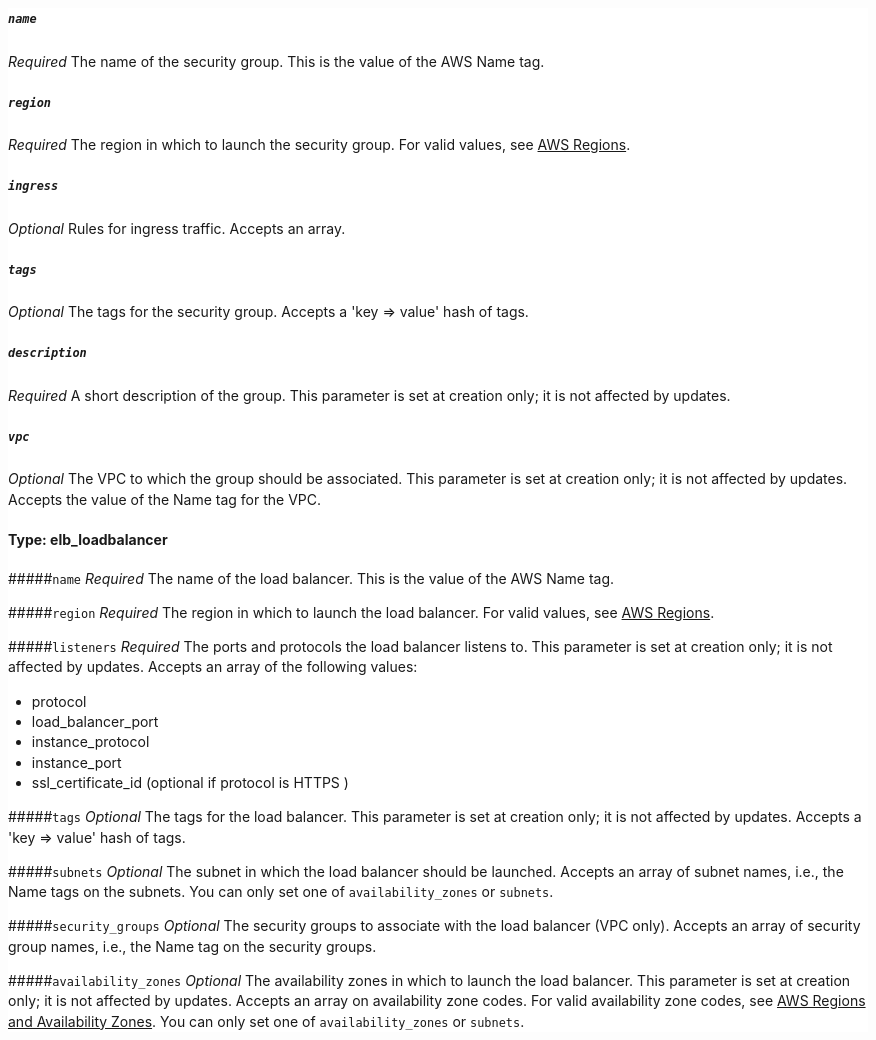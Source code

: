 ##### `name`
*Required* The name of the security group. This is the value of the AWS Name tag.

##### `region`
*Required* The region in which to launch the security group. For valid values, see [AWS Regions](http://docs.aws.amazon.com/general/latest/gr/rande.html#ec2_region).

##### `ingress`
*Optional* Rules for ingress traffic. Accepts an array.

##### `tags`
*Optional* The tags for the security group. Accepts a 'key => value' hash of tags.

##### `description`
*Required* A short description of the group. This parameter is set at creation only; it is not affected by updates.

##### `vpc`
*Optional* The VPC to which the group should be associated. This parameter is set at creation only; it is not affected by updates. Accepts the value of the Name tag for the VPC.


#### Type: elb_loadbalancer

#####`name`
*Required* The name of the load balancer. This is the value of the AWS Name tag.

#####`region`
*Required* The region in which to launch the load balancer. For valid values, see [AWS Regions](http://docs.aws.amazon.com/general/latest/gr/rande.html#ec2_region).

#####`listeners`
*Required* The ports and protocols the load balancer listens to. This parameter is set at creation only; it is not affected by updates. Accepts an array of the following values:
  * protocol
  * load_balancer_port
  * instance_protocol
  * instance_port
  * ssl_certificate_id (optional if protocol is HTTPS )

#####`tags`
*Optional* The tags for the load balancer. This parameter is set at creation only; it is not affected by updates. Accepts a 'key => value' hash of tags.

#####`subnets`
*Optional* The subnet in which the load balancer should be launched. Accepts an array of subnet names, i.e., the Name tags on the subnets. You can only set one of `availability_zones` or `subnets`.

#####`security_groups`
*Optional* The security groups to associate with the load balancer (VPC only). Accepts an array of security group names, i.e., the Name tag on the security groups.

#####`availability_zones`
*Optional* The availability zones in which to launch the load balancer. This parameter is set at creation only; it is not affected by updates. Accepts an array on availability zone codes. For valid availability zone codes, see [AWS Regions and Availability Zones](http://docs.aws.amazon.com/AWSEC2/latest/UserGuide/using-regions-availability-zones.html). You can only set one of `availability_zones` or `subnets`.
